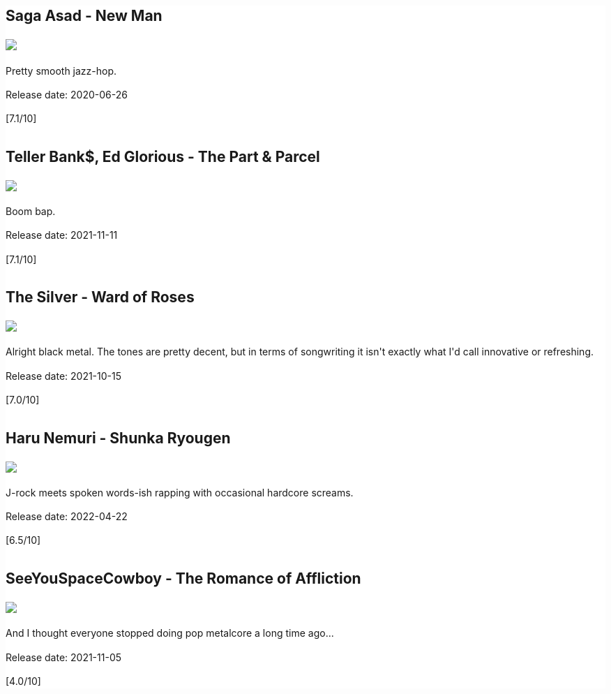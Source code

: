 ## Saga Asad - New Man

  ![](https://f4.bcbits.com/img/a3493974522_16.jpg)

  Pretty smooth jazz-hop.

  Release date: 2020-06-26

  [7.1/10]

## Teller Bank$, Ed Glorious - The Part & Parcel

  ![](https://f4.bcbits.com/img/a1685381528_16.jpg)

  Boom bap.

  Release date: 2021-11-11

  [7.1/10]

## The Silver - Ward of Roses

  ![](https://f4.bcbits.com/img/a3370981599_16.jpg)

  Alright black metal. The tones are pretty decent, but in terms of songwriting it isn't exactly what I'd call innovative or refreshing.

  Release date: 2021-10-15

  [7.0/10]

## Haru Nemuri - Shunka Ryougen

  ![](https://media.pitchfork.com/photos/62606c64f6f2bfbb8b696a75/1:1/w_600/Haru-Nemuri.jpeg)

  J-rock meets spoken words-ish rapping with occasional hardcore screams.

  Release date: 2022-04-22

  [6.5/10]

## SeeYouSpaceCowboy - The Romance of Affliction

  ![](https://f4.bcbits.com/img/a0558194352_16.jpg)

  And I thought everyone stopped doing pop metalcore a long time ago...

  Release date: 2021-11-05

  [4.0/10]
